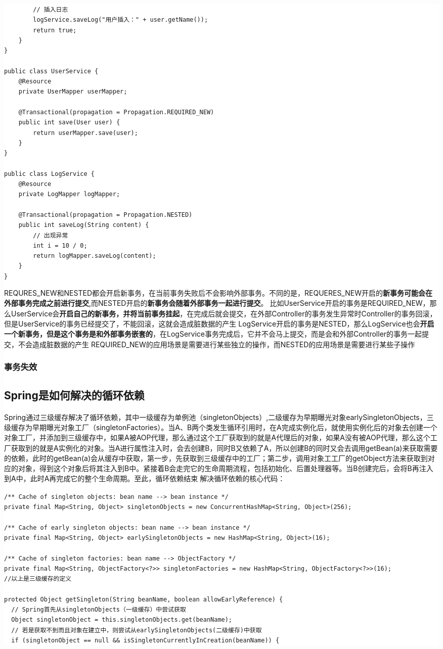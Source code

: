 ```
        // 插入日志
        logService.saveLog("用户插入：" + user.getName());
        return true;
    }
}

public class UserService {
    @Resource
    private UserMapper userMapper;

    @Transactional(propagation = Propagation.REQUIRED_NEW)
    public int save(User user) {
        return userMapper.save(user);
    }
}

public class LogService {
    @Resource
    private LogMapper logMapper;

    @Transactional(propagation = Propagation.NESTED)
    public int saveLog(String content) {
        // 出现异常
        int i = 10 / 0;
        return logMapper.saveLog(content);
    }
}
```
REQURES_NEW和NESTED都会开启新事务，在当前事务失败后不会影响外部事务。不同的是，REQUERES_NEW开启的**新事务可能会在外部事务完成之前进行提交**,而NESTED开启的**新事务会随着外部事务一起进行提交**。
比如UserService开启的事务是REQUIRED_NEW，那么UserService会**开启自己的新事务，并将当前事务挂起**，在完成后就会提交，在外部Controller的事务发生异常时Controller的事务回滚，但是UserService的事务已经提交了，不能回滚，这就会造成脏数据的产生
LogService开启的事务是NESTED，那么LogService也会**开启一个新事务，但是这个事务是和外部事务嵌套的**，在LogService事务完成后，它并不会马上提交，而是会和外部Controller的事务一起提交，不会造成脏数据的产生
REQUIRED_NEW的应用场景是需要进行某些独立的操作，而NESTED的应用场景是需要进行某些子操作

### 事务失效

## Spring是如何解决的循环依赖
Spring通过三级缓存解决了循环依赖，其中一级缓存为单例池（singletonObjects）,二级缓存为早期曝光对象earlySingletonObjects，三级缓存为早期曝光对象工厂（singletonFactories）。当A、B两个类发生循环引用时，在A完成实例化后，就使用实例化后的对象去创建一个对象工厂，并添加到三级缓存中，如果A被AOP代理，那么通过这个工厂获取到的就是A代理后的对象，如果A没有被AOP代理，那么这个工厂获取到的就是A实例化的对象。当A进行属性注入时，会去创建B，同时B又依赖了A，所以创建B的同时又会去调用getBean(a)来获取需要的依赖，此时的getBean(a)会从缓存中获取，第一步，先获取到三级缓存中的工厂；第二步，调用对象工工厂的getObject方法来获取到对应的对象，得到这个对象后将其注入到B中。紧接着B会走完它的生命周期流程，包括初始化、后置处理器等。当B创建完后，会将B再注入到A中，此时A再完成它的整个生命周期。至此，循环依赖结束
解决循环依赖的核心代码：
```
/** Cache of singleton objects: bean name --> bean instance */
private final Map<String, Object> singletonObjects = new ConcurrentHashMap<String, Object>(256);
 
/** Cache of early singleton objects: bean name --> bean instance */
private final Map<String, Object> earlySingletonObjects = new HashMap<String, Object>(16);

/** Cache of singleton factories: bean name --> ObjectFactory */
private final Map<String, ObjectFactory<?>> singletonFactories = new HashMap<String, ObjectFactory<?>>(16);
//以上是三级缓存的定义

protected Object getSingleton(String beanName, boolean allowEarlyReference) {
  // Spring首先从singletonObjects（一级缓存）中尝试获取
  Object singletonObject = this.singletonObjects.get(beanName);
  // 若是获取不到而且对象在建立中，则尝试从earlySingletonObjects(二级缓存)中获取
  if (singletonObject == null && isSingletonCurrentlyInCreation(beanName)) {
```